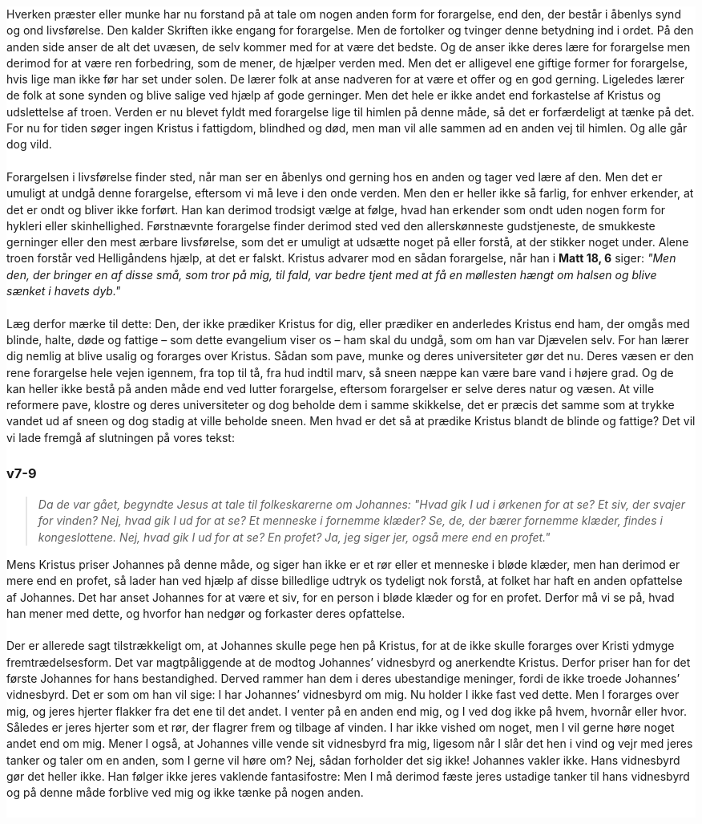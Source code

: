 Hverken præster eller munke har nu forstand på at tale om nogen anden form for forargelse, end den, der består i åbenlys synd og ond livsførelse. Den kalder Skriften ikke engang for forargelse. Men de fortolker og tvinger denne betydning ind i ordet. På den anden side anser de alt det uvæsen, de selv kommer med for at være det bedste. Og de anser ikke deres lære for forargelse men derimod for at være ren forbedring, som de mener, de hjælper verden med. Men det er alligevel ene giftige former for forargelse, hvis lige man ikke før har set under solen. De lærer folk at anse nadveren for at være et offer og en god gerning. Ligeledes lærer de folk at sone synden og blive salige ved hjælp af gode gerninger. Men det hele er ikke andet end forkastelse af Kristus og udslettelse af troen. Verden er nu blevet fyldt med forargelse lige til himlen på denne måde, så det er forfærdeligt at tænke på det. For nu for tiden søger ingen Kristus i fattigdom, blindhed og død, men man vil alle sammen ad en anden vej til himlen. Og alle går dog vild.  
&nbsp;  
Forargelsen i livsførelse finder sted, når man ser en åbenlys ond gerning hos en anden og tager ved lære af den. Men det er umuligt at undgå denne forargelse, eftersom vi må leve i den onde verden. Men den er heller ikke så farlig, for enhver erkender, at det er ondt og bliver ikke forført. Han kan derimod trodsigt vælge at følge, hvad han erkender som ondt uden nogen form for hykleri eller skinhellighed. Førstnævnte forargelse finder derimod sted ved den allerskønneste gudstjeneste, de smukkeste gerninger eller den mest ærbare livsførelse, som det er umuligt at udsætte noget på eller forstå, at der stikker noget under. Alene troen forstår ved Helligåndens hjælp, at det er falskt. Kristus advarer mod en sådan forargelse, når han i **Matt 18, 6** siger: *"Men den, der bringer en af disse små, som tror på mig, til fald, var bedre tjent med at få en møllesten hængt om halsen og blive sænket i havets dyb."*  
&nbsp;  
Læg derfor mærke til dette: Den, der ikke prædiker Kristus for dig, eller prædiker en anderledes Kristus end ham, der omgås med blinde, halte, døde og fattige – som dette evangelium viser os – ham skal du undgå, som om han var Djævelen selv. For han lærer dig nemlig at blive usalig og forarges over Kristus. Sådan som pave, munke og deres universiteter gør det nu. Deres væsen er den rene forargelse hele vejen igennem, fra top til tå, fra hud indtil marv, så sneen næppe kan være bare vand i højere grad. Og de kan heller ikke bestå på anden måde end ved lutter forargelse, eftersom forargelser er selve deres natur og væsen. At ville reformere pave, klostre og deres universiteter og dog beholde dem i samme skikkelse, det er præcis det samme som at trykke vandet ud af sneen og dog stadig at ville beholde sneen. Men hvad er det så at prædike Kristus blandt de blinde og fattige? Det vil vi lade fremgå af slutningen på vores tekst:

### v7-9 
> *Da de var gået, begyndte Jesus at tale til folkeskarerne om Johannes: "Hvad gik I ud i ørkenen for at se? Et siv, der svajer for vinden? Nej, hvad gik I ud for at se? Et menneske i fornemme klæder? Se, de, der bærer fornemme klæder, findes i kongeslottene. Nej, hvad gik I ud for at se? En profet? Ja, jeg siger jer, også mere end en profet."*

Mens Kristus priser Johannes på denne måde, og siger han ikke er et rør eller et menneske i bløde klæder, men han derimod er mere end en profet, så lader han ved hjælp af disse billedlige udtryk os tydeligt nok forstå, at folket har haft en anden opfattelse af Johannes. Det har anset Johannes for at være et siv, for en person i bløde klæder og for en profet. Derfor må vi se på, hvad han mener med dette, og hvorfor han nedgør og forkaster deres opfattelse.  
&nbsp;  
Der er allerede sagt tilstrækkeligt om, at Johannes skulle pege hen på Kristus, for at de ikke skulle forarges over Kristi ydmyge fremtrædelsesform. Det var magtpåliggende at de modtog Johannes’ vidnesbyrd og anerkendte Kristus. Derfor priser han for det første Johannes for hans bestandighed. Derved rammer han dem i deres ubestandige meninger, fordi de ikke troede Johannes’ vidnesbyrd. Det er som om han vil sige: I har Johannes’ vidnesbyrd om mig. Nu holder I ikke fast ved dette. Men I forarges over mig, og jeres hjerter flakker fra det ene til det andet. I venter på en anden end mig, og I ved dog ikke på hvem, hvornår eller hvor. Således er jeres hjerter som et rør, der flagrer frem og tilbage af vinden. I har ikke vished om noget, men I vil gerne høre noget andet end om mig. Mener I også, at Johannes ville vende sit vidnesbyrd fra mig, ligesom når I slår det hen i vind og vejr med jeres tanker og taler om en anden, som I gerne vil høre om? Nej, sådan forholder det sig ikke! Johannes vakler ikke. Hans vidnesbyrd gør det heller ikke. Han følger ikke jeres vaklende fantasifostre: Men I må derimod fæste jeres ustadige tanker til hans vidnesbyrd og på denne måde forblive ved mig og ikke tænke på nogen anden.  
&nbsp;  